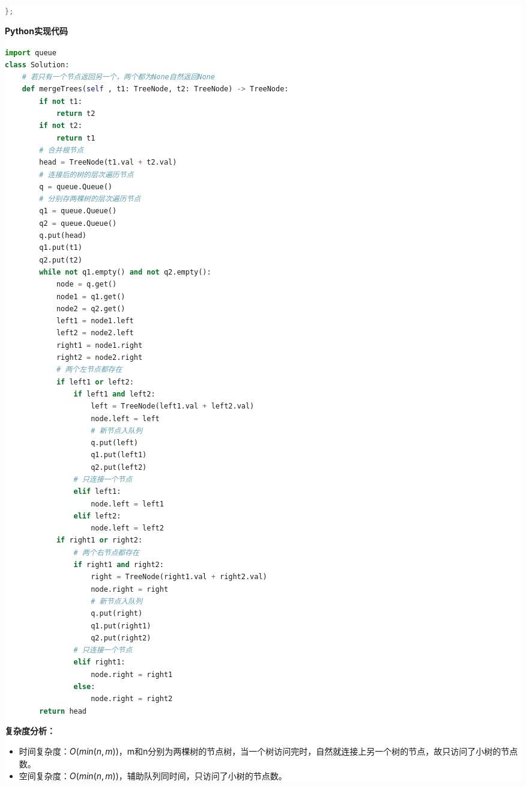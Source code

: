 ```cpp
};
```
**Python实现代码**
```python
import queue
class Solution:
    # 若只有一个节点返回另一个，两个都为None自然返回None
    def mergeTrees(self , t1: TreeNode, t2: TreeNode) -> TreeNode:
        if not t1:
            return t2
        if not t2:
            return t1
        # 合并根节点
        head = TreeNode(t1.val + t2.val) 
        # 连接后的树的层次遍历节点
        q = queue.Queue() 
        # 分别存两棵树的层次遍历节点
        q1 = queue.Queue() 
        q2 = queue.Queue()
        q.put(head)
        q1.put(t1)  
        q2.put(t2)
        while not q1.empty() and not q2.empty():
            node = q.get()
            node1 = q1.get()
            node2 = q2.get()
            left1 = node1.left
            left2 = node2.left
            right1 = node1.right
            right2 = node2.right
            # 两个左节点都存在
            if left1 or left2:  
                if left1 and left2:
                    left = TreeNode(left1.val + left2.val)
                    node.left = left
                    # 新节点入队列
                    q.put(left)  
                    q1.put(left1)
                    q2.put(left2)
                # 只连接一个节点
                elif left1: 
                    node.left = left1
                elif left2:
                    node.left = left2
            if right1 or right2:
                # 两个右节点都存在
                if right1 and right2: 
                    right = TreeNode(right1.val + right2.val)
                    node.right = right
                    # 新节点入队列
                    q.put(right)
                    q1.put(right1)
                    q2.put(right2)
                # 只连接一个节点
                elif right1:  
                    node.right = right1
                else:
                    node.right = right2
        return head
```

**复杂度分析：**
- 时间复杂度：$O(min(n,m))$，m和n分别为两棵树的节点树，当一个树访问完时，自然就连接上另一个树的节点，故只访问了小树的节点数。
- 空间复杂度：$O(min(n,m))$，辅助队列同时间，只访问了小树的节点数。